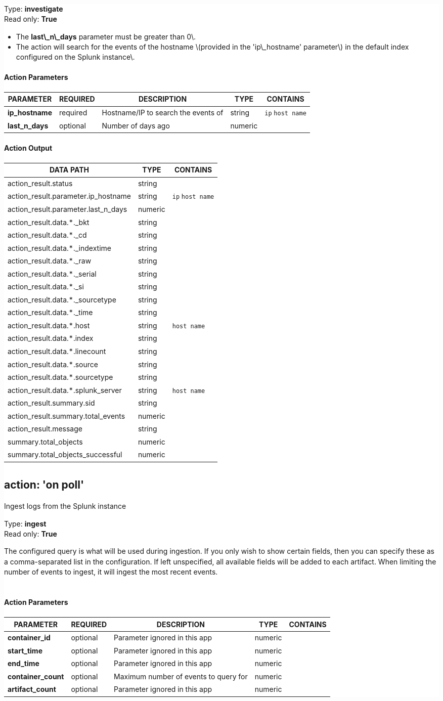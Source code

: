 Type: **investigate**  
Read only: **True**

<ul><li>The <b>last\_n\_days</b> parameter must be greater than 0\.</li><li>The action will search for the events of the hostname \(provided in the 'ip\_hostname' parameter\) in the default index configured on the Splunk instance\.</li></ul>

#### Action Parameters
PARAMETER | REQUIRED | DESCRIPTION | TYPE | CONTAINS
--------- | -------- | ----------- | ---- | --------
**ip\_hostname** |  required  | Hostname/IP to search the events of | string |  `ip`  `host name` 
**last\_n\_days** |  optional  | Number of days ago | numeric | 

#### Action Output
DATA PATH | TYPE | CONTAINS
--------- | ---- | --------
action\_result\.status | string | 
action\_result\.parameter\.ip\_hostname | string |  `ip`  `host name` 
action\_result\.parameter\.last\_n\_days | numeric | 
action\_result\.data\.\*\.\_bkt | string | 
action\_result\.data\.\*\.\_cd | string | 
action\_result\.data\.\*\.\_indextime | string | 
action\_result\.data\.\*\.\_raw | string | 
action\_result\.data\.\*\.\_serial | string | 
action\_result\.data\.\*\.\_si | string | 
action\_result\.data\.\*\.\_sourcetype | string | 
action\_result\.data\.\*\.\_time | string | 
action\_result\.data\.\*\.host | string |  `host name` 
action\_result\.data\.\*\.index | string | 
action\_result\.data\.\*\.linecount | string | 
action\_result\.data\.\*\.source | string | 
action\_result\.data\.\*\.sourcetype | string | 
action\_result\.data\.\*\.splunk\_server | string |  `host name` 
action\_result\.summary\.sid | string | 
action\_result\.summary\.total\_events | numeric | 
action\_result\.message | string | 
summary\.total\_objects | numeric | 
summary\.total\_objects\_successful | numeric |   

## action: 'on poll'
Ingest logs from the Splunk instance

Type: **ingest**  
Read only: **True**

The configured query is what will be used during ingestion\. If you only wish to show certain fields, then you can specify these as a comma\-separated list in the configuration\. If left unspecified, all available fields will be added to each artifact\. When limiting the number of events to ingest, it will ingest the most recent events\.<br><br>

#### Action Parameters
PARAMETER | REQUIRED | DESCRIPTION | TYPE | CONTAINS
--------- | -------- | ----------- | ---- | --------
**container\_id** |  optional  | Parameter ignored in this app | numeric | 
**start\_time** |  optional  | Parameter ignored in this app | numeric | 
**end\_time** |  optional  | Parameter ignored in this app | numeric | 
**container\_count** |  optional  | Maximum number of events to query for | numeric | 
**artifact\_count** |  optional  | Parameter ignored in this app | numeric | 
